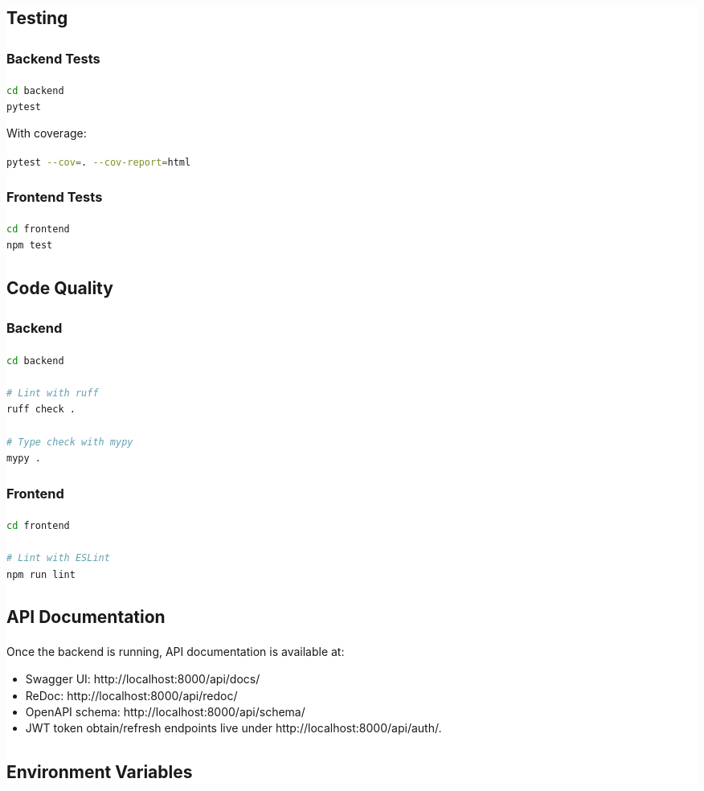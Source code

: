 ## Testing

### Backend Tests
```bash
cd backend
pytest
```

With coverage:
```bash
pytest --cov=. --cov-report=html
```

### Frontend Tests
```bash
cd frontend
npm test
```

## Code Quality

### Backend
```bash
cd backend

# Lint with ruff
ruff check .

# Type check with mypy
mypy .
```

### Frontend
```bash
cd frontend

# Lint with ESLint
npm run lint
```

## API Documentation

Once the backend is running, API documentation is available at:
- Swagger UI: http://localhost:8000/api/docs/
- ReDoc: http://localhost:8000/api/redoc/
- OpenAPI schema: http://localhost:8000/api/schema/
- JWT token obtain/refresh endpoints live under http://localhost:8000/api/auth/.

## Environment Variables

